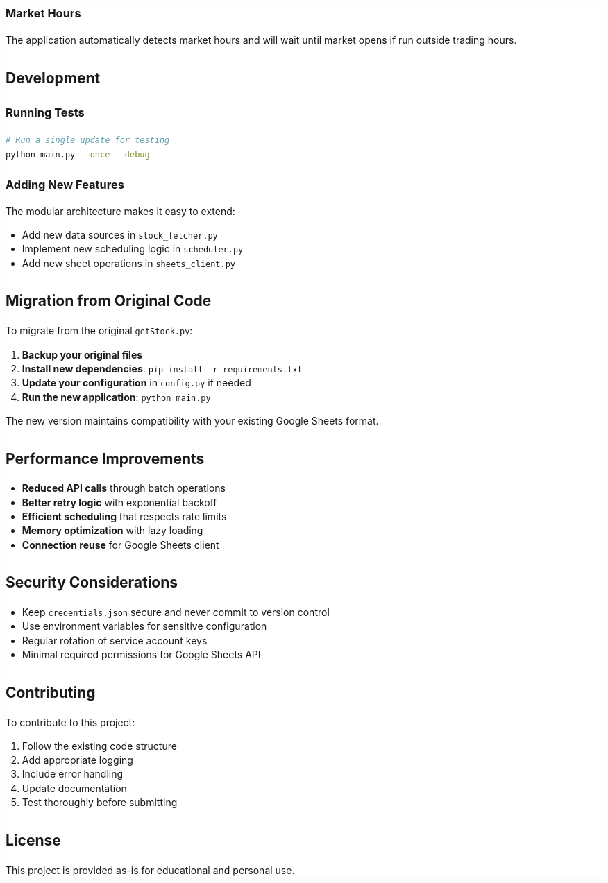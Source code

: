 ### Market Hours
The application automatically detects market hours and will wait until market opens if run outside trading hours.

## Development

### Running Tests
```bash
# Run a single update for testing
python main.py --once --debug
```

### Adding New Features
The modular architecture makes it easy to extend:
- Add new data sources in `stock_fetcher.py`
- Implement new scheduling logic in `scheduler.py`
- Add new sheet operations in `sheets_client.py`

## Migration from Original Code

To migrate from the original `getStock.py`:

1. **Backup your original files**
2. **Install new dependencies**: `pip install -r requirements.txt`
3. **Update your configuration** in `config.py` if needed
4. **Run the new application**: `python main.py`

The new version maintains compatibility with your existing Google Sheets format.

## Performance Improvements

- **Reduced API calls** through batch operations
- **Better retry logic** with exponential backoff
- **Efficient scheduling** that respects rate limits
- **Memory optimization** with lazy loading
- **Connection reuse** for Google Sheets client

## Security Considerations

- Keep `credentials.json` secure and never commit to version control
- Use environment variables for sensitive configuration
- Regular rotation of service account keys
- Minimal required permissions for Google Sheets API

## Contributing

To contribute to this project:
1. Follow the existing code structure
2. Add appropriate logging
3. Include error handling
4. Update documentation
5. Test thoroughly before submitting

## License

This project is provided as-is for educational and personal use.
